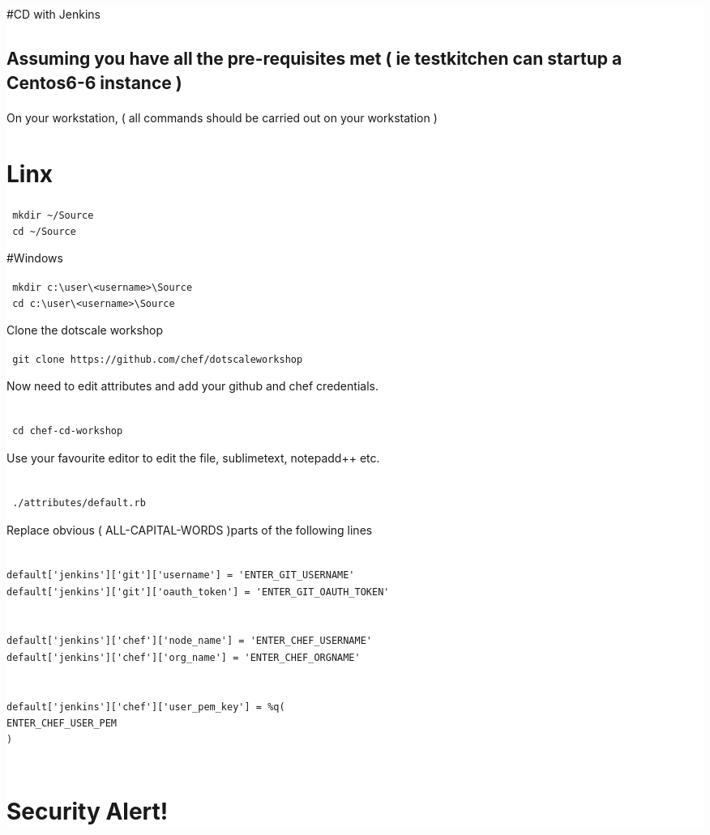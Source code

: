 #CD with Jenkins

## Assuming you have all the pre-requisites met ( ie testkitchen can startup a Centos6-6 instance )

On your workstation, ( all commands should be carried out on your workstation )

# Linx
```
 mkdir ~/Source
 cd ~/Source
```
#Windows 
```
 mkdir c:\user\<username>\Source
 cd c:\user\<username>\Source
```

Clone the dotscale workshop

```
 git clone https://github.com/chef/dotscaleworkshop
```

Now need to edit attributes and add your github and chef credentials.

```

 cd chef-cd-workshop

```

Use your favourite editor to edit the file, sublimetext, notepadd++ etc. 

```

 ./attributes/default.rb

```

Replace obvious ( ALL-CAPITAL-WORDS )parts of the following lines

```

default['jenkins']['git']['username'] = 'ENTER_GIT_USERNAME'
default['jenkins']['git']['oauth_token'] = 'ENTER_GIT_OAUTH_TOKEN'


default['jenkins']['chef']['node_name'] = 'ENTER_CHEF_USERNAME'
default['jenkins']['chef']['org_name'] = 'ENTER_CHEF_ORGNAME'


default['jenkins']['chef']['user_pem_key'] = %q(
ENTER_CHEF_USER_PEM
)


```
# Security Alert!
